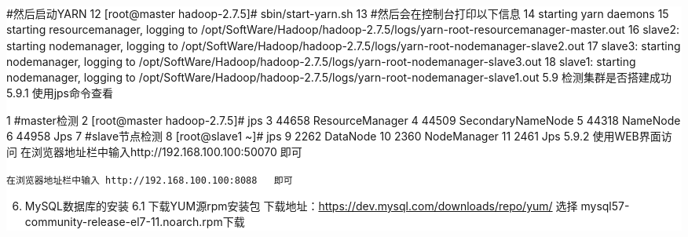 #然后启动YARN
12
[root@master hadoop-2.7.5]# sbin/start-yarn.sh
13
#然后会在控制台打印以下信息
14
starting yarn daemons
15
starting resourcemanager, logging to /opt/SoftWare/Hadoop/hadoop-2.7.5/logs/yarn-root-resourcemanager-master.out
16
slave2: starting nodemanager, logging to /opt/SoftWare/Hadoop/hadoop-2.7.5/logs/yarn-root-nodemanager-slave2.out
17
slave3: starting nodemanager, logging to /opt/SoftWare/Hadoop/hadoop-2.7.5/logs/yarn-root-nodemanager-slave3.out
18
slave1: starting nodemanager, logging to /opt/SoftWare/Hadoop/hadoop-2.7.5/logs/yarn-root-nodemanager-slave1.out
        5.9 检测集群是否搭建成功
    5.9.1 使用jps命令查看

1
#master检测
2
[root@master hadoop-2.7.5]# jps
3
44658 ResourceManager
4
44509 SecondaryNameNode
5
44318 NameNode
6
44958 Jps
7
#slave节点检测
8
[root@slave1 ~]# jps
9
2262 DataNode
10
2360 NodeManager
11
2461 Jps
    5.9.2 使用WEB界面访问
    在浏览器地址栏中输入http://192.168.100.100:50070  即可

    在浏览器地址栏中输入 http://192.168.100.100:8088   即可

6. MySQL数据库的安装
    6.1 下载YUM源rpm安装包
    下载地址：https://dev.mysql.com/downloads/repo/yum/   选择 mysql57-community-release-el7-11.noarch.rpm下载
